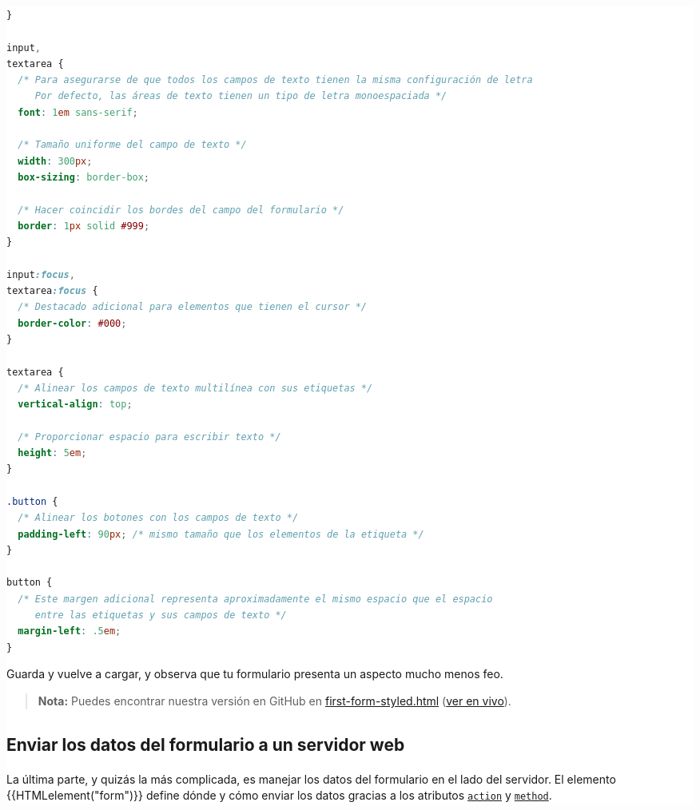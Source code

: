 ```css
}

input,
textarea {
  /* Para asegurarse de que todos los campos de texto tienen la misma configuración de letra
     Por defecto, las áreas de texto tienen un tipo de letra monoespaciada */
  font: 1em sans-serif;

  /* Tamaño uniforme del campo de texto */
  width: 300px;
  box-sizing: border-box;

  /* Hacer coincidir los bordes del campo del formulario */
  border: 1px solid #999;
}

input:focus,
textarea:focus {
  /* Destacado adicional para elementos que tienen el cursor */
  border-color: #000;
}

textarea {
  /* Alinear los campos de texto multilínea con sus etiquetas */
  vertical-align: top;

  /* Proporcionar espacio para escribir texto */
  height: 5em;
}

.button {
  /* Alinear los botones con los campos de texto */
  padding-left: 90px; /* mismo tamaño que los elementos de la etiqueta */
}

button {
  /* Este margen adicional representa aproximadamente el mismo espacio que el espacio
     entre las etiquetas y sus campos de texto */
  margin-left: .5em;
}
```

Guarda y vuelve a cargar, y observa que tu formulario presenta un aspecto mucho menos feo.

> **Nota:** Puedes encontrar nuestra versión en GitHub en [first-form-styled.html](https://github.com/mdn/learning-area/blob/master/html/forms/your-first-HTML-form/first-form-styled.html) ([ver en vivo](https://mdn.github.io/learning-area/html/forms/your-first-HTML-form/first-form-styled.html)).

## Enviar los datos del formulario a un servidor web

La última parte, y quizás la más complicada, es manejar los datos del formulario en el lado del servidor. El elemento {{HTMLelement("form")}} define dónde y cómo enviar los datos gracias a los atributos [`action`](/es/docs/Web/HTML/Attributes/action) y [`method`](/es/docs/Web/HTML/Attributes/method).
